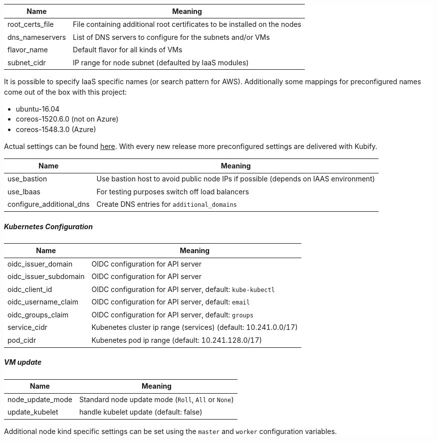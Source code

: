 |Name|Meaning|
|--|--|
|root_certs_file|File containing additional root certificates to be installed on the nodes|
|dns_nameservers|List of DNS servers to configure for the subnets and/or VMs|
|flavor_name|Default flavor for all kinds of VMs|
|subnet_cidr|IP range for node subnet (defaulted by IaaS modules)|

It is possible to specify IaaS specific names (or search pattern for AWS). Additionally 
some mappings for preconfigured names come out of the box with this project:

- ubuntu-16.04
- coreos-1520.6.0 (not on Azure)
- coreos-1548.3.0 (Azure)

Actual settings can be found [here](../modules/vms/versions.tf).
With every new release more preconfigured settings are delivered with Kubify.

|Name|Meaning|
|--|--|
|use_bastion|Use bastion host to avoid public node IPs if possible (depends on IAAS environment)|
|use_lbaas|For testing purposes switch off load balancers|
|configure_additional_dns|Create DNS entries for `additional_domains`|

##### Kubernetes Configuration

|Name|Meaning|
|--|--|
|oidc_issuer_domain|OIDC configuration for API server|
|oidc_issuer_subdomain|OIDC configuration for API server|
|oidc_client_id|OIDC configuration for API server, default: `kube-kubectl`|
|oidc_username_claim|OIDC configuration for API server, default: `email`|
|oidc_groups_claim|OIDC configuration for API server, default: `groups`|
|service_cidr|Kubenetes cluster ip range (services) (default: 10.241.0.0/17)|
|pod_cidr|Kubenetes pod ip range (default: 10.241.128.0/17)|

##### VM update

|Name|Meaning|
|--|--|
|node_update_mode|Standard node update mode (`Roll`, `All` or `None`)|
|update_kubelet|handle kubelet update (default: false)|

Additional node kind specific settings can be set using the `master` and  `worker` configuration
variables.
